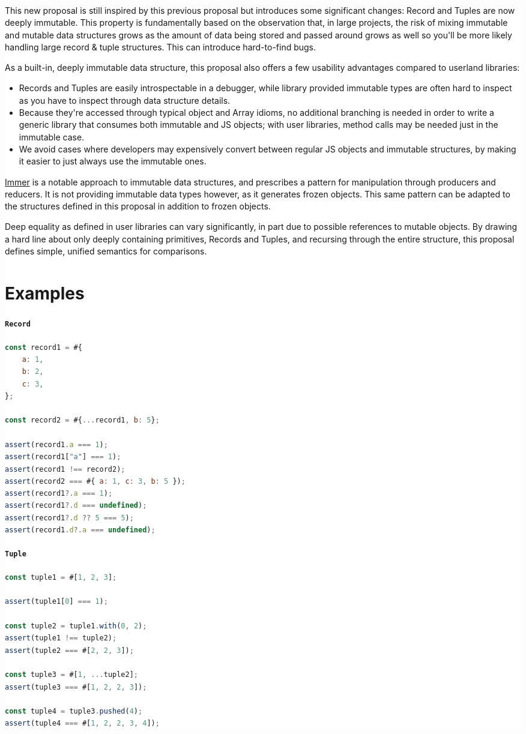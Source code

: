This new proposal is still inspired by this previous proposal but introduces some significant changes: Record and Tuples are now deeply immutable. This property is fundamentally based on the observation that, in large projects, the risk of mixing immutable and mutable data structures grows as the amount of data being stored and passed around grows as well so you'll be more likely handling large record & tuple structures. This can introduce hard-to-find bugs.

As a built-in, deeply immutable data structure, this proposal also offers a few usability advantages compared to userland libraries:
- Records and Tuples are easily introspectable in a debugger, while library provided immutable types are often hard to inspect as you have to inspect through data structure details.
- Because they're accessed through typical object and Array idioms, no additional branching is needed in order to write a generic library that consumes both immutable and JS objects; with user libraries, method calls may be needed just in the immutable case.
- We avoid cases where developers may expensively convert between regular JS objects and immutable structures, by making it easier to just always use the immutable ones.

[Immer](https://github.com/mweststrate/immer) is a notable approach to immutable data structures, and prescribes a pattern for manipulation through producers and reducers. It is not providing immutable data types however, as it generates frozen objects. This same pattern can be adapted to the structures defined in this proposal in addition to frozen objects.

Deep equality as defined in user libraries can vary significantly, in part due to possible references to mutable objects. By drawing a hard line about only deeply containing primitives, Records and Tuples, and recursing through the entire structure, this proposal defines simple, unified semantics for comparisons.

# Examples

#### `Record`

```js
const record1 = #{
    a: 1,
    b: 2,
    c: 3,
};

const record2 = #{...record1, b: 5};

assert(record1.a === 1);
assert(record1["a"] === 1);
assert(record1 !== record2);
assert(record2 === #{ a: 1, c: 3, b: 5 });
assert(record1?.a === 1);
assert(record1?.d === undefined);
assert(record1?.d ?? 5 === 5);
assert(record1.d?.a === undefined);
```

#### `Tuple`

```js
const tuple1 = #[1, 2, 3];

assert(tuple1[0] === 1);

const tuple2 = tuple1.with(0, 2);
assert(tuple1 !== tuple2);
assert(tuple2 === #[2, 2, 3]);

const tuple3 = #[1, ...tuple2];
assert(tuple3 === #[1, 2, 2, 3]);

const tuple4 = tuple3.pushed(4);
assert(tuple4 === #[1, 2, 2, 3, 4]);
```